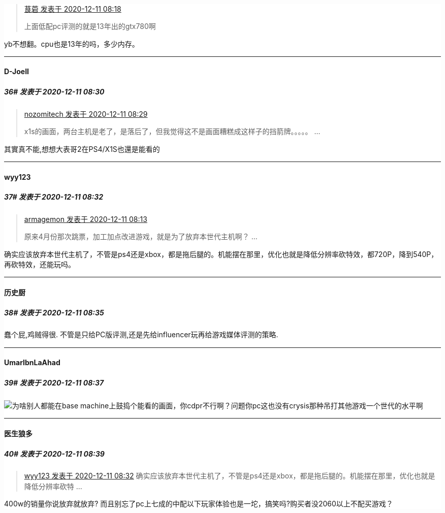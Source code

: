 <blockquote><a href="httphttps://bbs.saraba1st.com/2b/forum.php?mod=redirect&amp;goto=findpost&amp;pid=49679605&amp;ptid=1976846" target="_blank">茛菪 发表于 2020-12-11 08:18</a>

上面低配pc评测的就是13年出的gtx780啊</blockquote>
yb不想翻。cpu也是13年的吗，多少内存。


-----

####  D-JoeII  
##### 36#       发表于 2020-12-11 08:30


<blockquote><a href="httphttps://bbs.saraba1st.com/2b/forum.php?mod=redirect&amp;goto=findpost&amp;pid=49679688&amp;ptid=1976846" target="_blank">nozomitech 发表于 2020-12-11 08:29</a>

x1s的画面，两台主机是老了，是落后了，但我觉得这不是画面糟糕成这样子的挡箭牌。。。。。 ...</blockquote>
其實真不能,想想大表哥2在PS4/X1S也還是能看的


-----

####  wyy123  
##### 37#       发表于 2020-12-11 08:32


<blockquote><a href="httphttps://bbs.saraba1st.com/2b/forum.php?mod=redirect&amp;goto=findpost&amp;pid=49679564&amp;ptid=1976846" target="_blank">armagemon 发表于 2020-12-11 08:13</a>

原来4月份那次跳票，加工加点改进游戏，就是为了放弃本世代主机啊？ ...</blockquote>
确实应该放弃本世代主机了，不管是ps4还是xbox，都是拖后腿的。机能摆在那里，优化也就是降低分辨率砍特效，都720P，降到540P，再砍特效，还能玩吗。


-----

####  历史厨  
##### 38#       发表于 2020-12-11 08:35


蠢个屁,鸡贼得很. 不管是只给PC版评测,还是先给influencer玩再给游戏媒体评测的策略.


-----

####  UmarIbnLaAhad  
##### 39#       发表于 2020-12-11 08:37


<img src="https://static.saraba1st.com/image/smiley/face2017/048.png" referrerpolicy="no-referrer">为啥别人都能在base machine上鼓捣个能看的画面，你cdpr不行啊？问题你pc这也没有crysis那种吊打其他游戏一个世代的水平啊


-----

####  医生狼多  
##### 40#       发表于 2020-12-11 08:39


<blockquote><a href="httphttps://bbs.saraba1st.com/2b/forum.php?mod=redirect&amp;goto=findpost&amp;pid=49679723&amp;ptid=1976846" target="_blank">wyy123 发表于 2020-12-11 08:32</a>
确实应该放弃本世代主机了，不管是ps4还是xbox，都是拖后腿的。机能摆在那里，优化也就是降低分辨率砍特 ...</blockquote>
400w的销量你说放弃就放弃?
而且别忘了pc上七成的中配以下玩家体验也是一坨，搞笑吗?购买者没2060以上不配买游戏？
